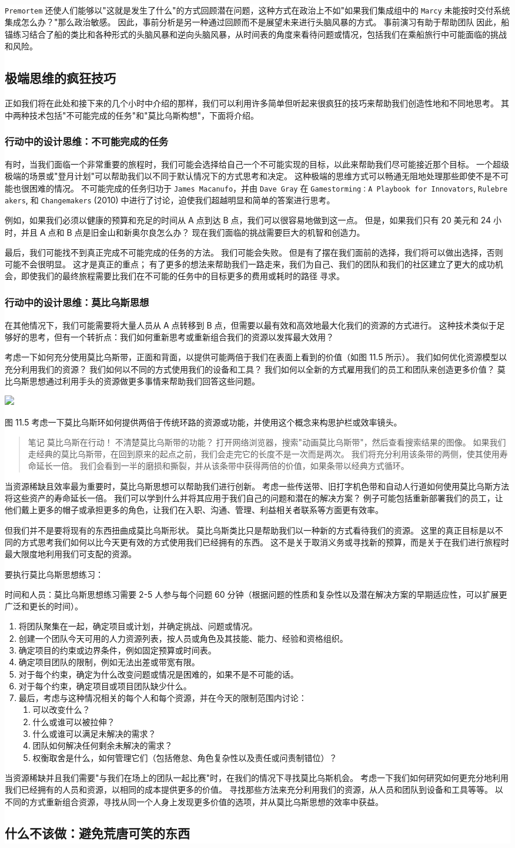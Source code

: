 ```Premortem``` 还使人们能够以"这就是发生了什么"的方式回顾潜在问题，这种方式在政治上不如"如果我们集成组中的 ```Marcy``` 未能按时交付系统集成怎么办？"那么政治敏感。 因此，事前分析是另一种通过回顾而不是展望未来进行头脑风暴的方式。 事前演习有助于帮助团队
因此，船锚练习结合了船的类比和各种形式的头脑风暴和逆向头脑风暴，从时间表的角度来看待问题或情况，包括我们在乘船旅行中可能面临的挑战和风险。

## 极端思维的疯狂技巧
正如我们将在此处和接下来的几个小时中介绍的那样，我们可以利用许多简单但听起来很疯狂的技巧来帮助我们创造性地和不同地思考。 其中两种技术包括"不可能完成的任务"和"莫比乌斯构想"，下面将介绍。

### 行动中的设计思维：不可能完成的任务

有时，当我们面临一个非常重要的旅程时，我们可能会选择给自己一个不可能实现的目标，以此来帮助我们尽可能接近那个目标。 一个超级极端的场景或"登月计划"可以帮助我们以不同于默认情况下的方式思考和决定。 这种极端的思维方式可以畅通无阻地处理那些即使不是不可能也很困难的情况。 不可能完成的任务归功于 ```James Macanufo```，并由 ```Dave Gray``` 在 ```Gamestorming：A Playbook for Innovators```, ```Rulebreakers```, 和 ```Changemakers``` (2010) 中进行了讨论，迫使我们超越明显和简单的答案进行思考。

例如，如果我们必须以健康的预算和充足的时间从 A 点到达 B 点，我们可以很容易地做到这一点。 但是，如果我们只有 20 美元和 24 小时，并且 A 点和 B 点是旧金山和新奥尔良怎么办？ 现在我们面临的挑战需要巨大的机智和创造力。

最后，我们可能找不到真正完成不可能完成的任务的方法。 我们可能会失败。 但是有了摆在我们面前的选择，我们将可以做出选择，否则可能不会很明显。 这才是真正的重点； 有了更多的想法来帮助我们一路走来，我们为自己、我们的团队和我们的社区建立了更大的成功机会，即使我们的最终旅程需要比我们在不可能的任务中的目标更多的费用或耗时的路径 寻求。

### 行动中的设计思维：莫比乌斯思想

在其他情况下，我们可能需要将大量人员从 A 点转移到 B 点，但需要以最有效和高效地最大化我们的资源的方式进行。 这种技术类似于足够好的思考，但有一个转折点：我们如何重新思考或重新组合我们的资源以发挥最大效用？

考虑一下如何充分使用莫比乌斯带，正面和背面，以提供可能两倍于我们在表面上看到的价值（如图 11.5 所示）。 我们如何优化资源模型以充分利用我们的资源？ 我们如何以不同的方式使用我们的设备和工具？ 我们如何以全新的方式雇用我们的员工和团队来创造更多价值？ 莫比乌斯思想通过利用手头的资源做更多事情来帮助我们回答这些问题。

![](../images/11/11-5.png)

图 11.5
考虑一下莫比乌斯环如何提供两倍于传统环路的资源或功能，并使用这个概念来构思护栏或效率镜头。

> 笔记
> 莫比乌斯在行动！
> 不清楚莫比乌斯带的功能？ 打开网络浏览器，搜索"动画莫比乌斯带"，然后查看搜索结果的图像。 如果我们走经典的莫比乌斯带，在回到原来的起点之前，我们会走完它的长度不是一次而是两次。 我们将充分利用该条带的两侧，使其使用寿命延长一倍。 我们会看到一半的磨损和撕裂，并从该条带中获得两倍的价值，如果条带以经典方式循环。

当资源稀缺且效率最为重要时，莫比乌斯思想可以帮助我们进行创新。 考虑一些传送带、旧打字机色带和自动人行道如何使用莫比乌斯方法将这些资产的寿命延长一倍。 我们可以学到什么并将其应用于我们自己的问题和潜在的解决方案？ 例子可能包括重新部署我们的员工，让他们戴上更多的帽子或承担更多的角色，让我们在入职、沟通、管理、利益相关者联系等方面更有效率。

但我们并不是要将现有的东西扭曲成莫比乌斯形状。 莫比乌斯类比只是帮助我们以一种新的方式看待我们的资源。 这里的真正目标是以不同的方式思考我们如何以比今天更有效的方式使用我们已经拥有的东西。 这不是关于取消义务或寻找新的预算，而是关于在我们进行旅程时最大限度地利用我们可支配的资源。

要执行莫比乌斯思想练习：

时间和人员：莫比乌斯思想练习需要 2-5 人参与每个问题 60 分钟（根据问题的性质和复杂性以及潜在解决方案的早期适应性，可以扩展更广泛和更长的时间）。

1. 将团队聚集在一起，确定项目或计划，并确定挑战、问题或情况。
2. 创建一个团队今天可用的人力资源列表，按人员或角色及其技能、能力、经验和资格组织。
3. 确定项目的约束或边界条件，例如固定预算或时间表。
4. 确定项目团队的限制，例如无法出差或带宽有限。
5. 对于每个约束，确定为什么改变问题或情况是困难的，如果不是不可能的话。
6. 对于每个约束，确定项目或项目团队缺少什么。
7. 最后，考虑与这种情况相关的每个人和每个资源，并在今天的限制范围内讨论：
   1. 可以改变什么？
   2. 什么或谁可以被拉伸？
   3. 什么或谁可以满足未解决的需求？
   4. 团队如何解决任何剩余未解决的需求？
   5. 权衡取舍是什么，如何管理它们（包括倦怠、角色复杂性以及责任或问责制错位）？

当资源稀缺并且我们需要"与我们在场上的团队一起比赛"时，在我们的情况下寻找莫比乌斯机会。 考虑一下我们如何研究如何更充分地利用我们已经拥有的人员和资源，以相同的成本提供更多的价值。 寻找那些方法来充分利用我们的资源，从人员和团队到设备和工具等等。 以不同的方式重新组合资源，寻找从同一个人身上发现更多价值的选项，并从莫比乌斯思想的效率中获益。

## 什么不该做：避免荒唐可笑的东西
```